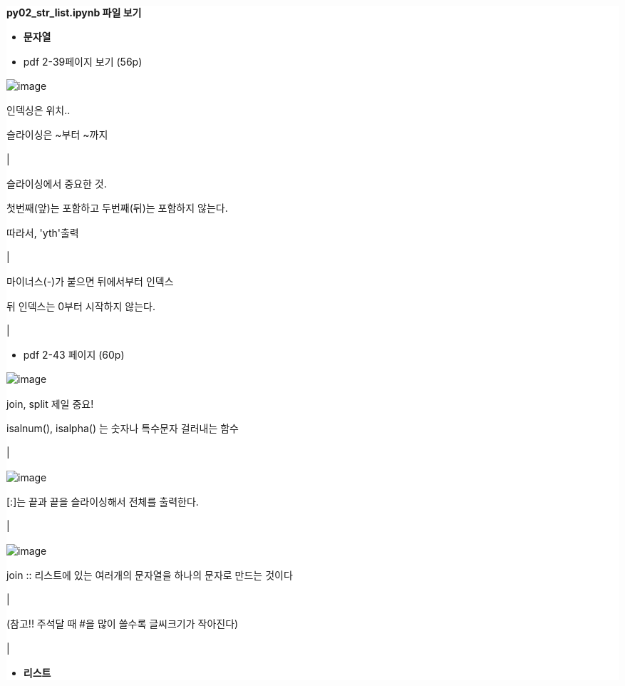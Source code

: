 **py02_str_list.ipynb 파일 보기**

- **문자열**

- pdf 2-39페이지 보기 (56p)

![image](https://user-images.githubusercontent.com/78403443/117624975-7cbc2e80-b1b0-11eb-9017-a75bd135f95f.png)

인덱싱은 위치.. 

슬라이싱은 ~부터 ~까지

|

슬라이싱에서 중요한 것.

첫번째(앞)는 포함하고 두번째(뒤)는 포함하지 않는다.

따라서, 'yth'출력

|

마이너스(-)가 붙으면 뒤에서부터 인덱스

뒤 인덱스는 0부터 시작하지 않는다.

|

- pdf 2-43 페이지 (60p)

![image](https://user-images.githubusercontent.com/78403443/117625131-a7a68280-b1b0-11eb-8247-24b464d6084e.png)

join, split 제일 중요!

isalnum(), isalpha() 는 숫자나 특수문자 걸러내는 함수

|

![image](https://user-images.githubusercontent.com/78403443/117625156-b1c88100-b1b0-11eb-8430-e66cdb222a14.png)

[:]는 끝과 끝을 슬라이싱해서 전체를 출력한다.

|

![image](https://user-images.githubusercontent.com/78403443/117625186-bb51e900-b1b0-11eb-8ac9-a4f72c35f8d3.png)

join :: 리스트에 있는 여러개의 문자열을 하나의 문자로 만드는 것이다

|

(참고!! 주석달 때 #을 많이 쓸수록 글씨크기가 작아진다)

|

- **리스트**
